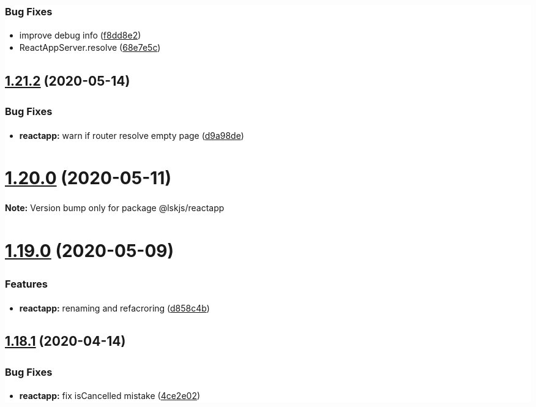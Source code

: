 
### Bug Fixes

* improve debug info ([f8dd8e2](https://github.com/lskjs/ux/tree/master/packages/reactapp/commit/f8dd8e2e1e2299e666f766a8a463fefa9a82bd8f))
* ReactAppServer.resolve ([68e7e5c](https://github.com/lskjs/ux/tree/master/packages/reactapp/commit/68e7e5c1ad3056c22ca4a5a6f1eb952bb07fc598))





## [1.21.2](https://github.com/lskjs/ux/tree/master/packages/reactapp/compare/v1.21.1...v1.21.2) (2020-05-14)


### Bug Fixes

* **reactapp:** warn if router resolve empty page ([d9a98de](https://github.com/lskjs/ux/tree/master/packages/reactapp/commit/d9a98de724730b4fc21a6f6bc9d2698be1db8a6b))





# [1.20.0](https://github.com/lskjs/ux/tree/master/packages/reactapp/compare/v1.19.0...v1.20.0) (2020-05-11)

**Note:** Version bump only for package @lskjs/reactapp





# [1.19.0](https://github.com/lskjs/ux/tree/master/packages/reactapp/compare/v1.18.1...v1.19.0) (2020-05-09)


### Features

* **reactapp:** renaming and refacroring ([d858c4b](https://github.com/lskjs/ux/tree/master/packages/reactapp/commit/d858c4b2e2c54d2071005868c8816ffa62ce6ece))





## [1.18.1](https://github.com/lskjs/ux/tree/master/packages/reactapp/compare/v1.18.0...v1.18.1) (2020-04-14)


### Bug Fixes

* **reactapp:** fix isCancelled mistake ([4ce2e02](https://github.com/lskjs/ux/tree/master/packages/reactapp/commit/4ce2e02a1956a22df58d59987fd7b26bec2a5d2c))



